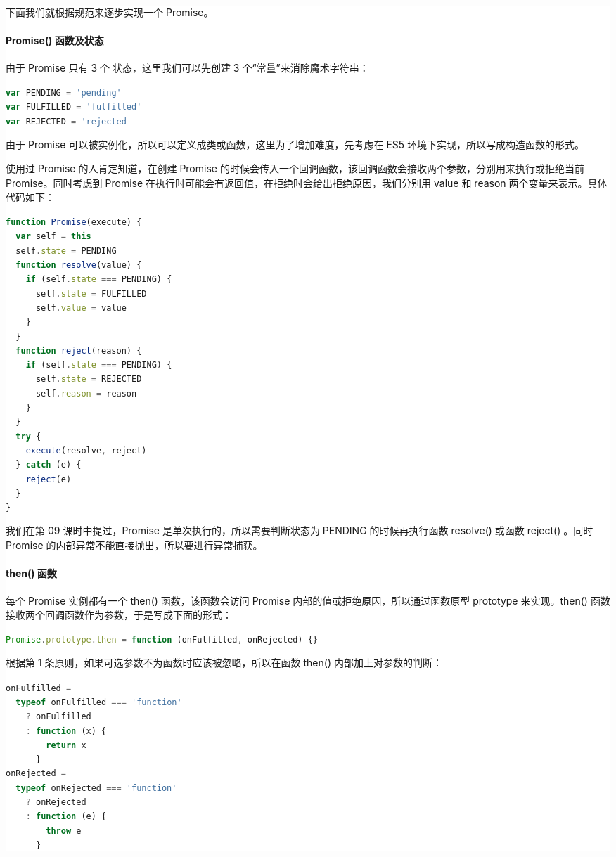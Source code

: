下面我们就根据规范来逐步实现一个 Promise。

#### Promise() 函数及状态

由于 Promise 只有 3 个 状态，这里我们可以先创建 3 个“常量”来消除魔术字符串：

```javascript
var PENDING = 'pending'
var FULFILLED = 'fulfilled'
var REJECTED = 'rejected
```

由于 Promise 可以被实例化，所以可以定义成类或函数，这里为了增加难度，先考虑在 ES5 环境下实现，所以写成构造函数的形式。

使用过 Promise 的人肯定知道，在创建 Promise 的时候会传入一个回调函数，该回调函数会接收两个参数，分别用来执行或拒绝当前 Promise。同时考虑到 Promise 在执行时可能会有返回值，在拒绝时会给出拒绝原因，我们分别用 value 和 reason 两个变量来表示。具体代码如下：

```javascript
function Promise(execute) {
  var self = this
  self.state = PENDING
  function resolve(value) {
    if (self.state === PENDING) {
      self.state = FULFILLED
      self.value = value
    }
  }
  function reject(reason) {
    if (self.state === PENDING) {
      self.state = REJECTED
      self.reason = reason
    }
  }
  try {
    execute(resolve, reject)
  } catch (e) {
    reject(e)
  }
}
```

我们在第 09 课时中提过，Promise 是单次执行的，所以需要判断状态为 PENDING 的时候再执行函数 resolve() 或函数 reject() 。同时 Promise 的内部异常不能直接抛出，所以要进行异常捕获。

#### then() 函数

每个 Promise 实例都有一个 then() 函数，该函数会访问 Promise 内部的值或拒绝原因，所以通过函数原型 prototype 来实现。then() 函数接收两个回调函数作为参数，于是写成下面的形式：

```javascript
Promise.prototype.then = function (onFulfilled, onRejected) {}
```

根据第 1 条原则，如果可选参数不为函数时应该被忽略，所以在函数 then() 内部加上对参数的判断：

```javascript
onFulfilled =
  typeof onFulfilled === 'function'
    ? onFulfilled
    : function (x) {
        return x
      }
onRejected =
  typeof onRejected === 'function'
    ? onRejected
    : function (e) {
        throw e
      }
```
